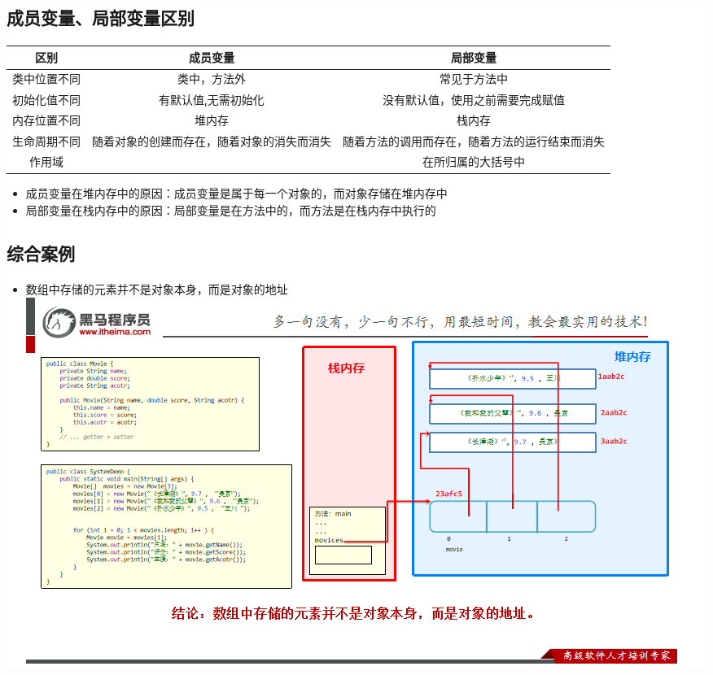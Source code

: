 



## 成员变量、局部变量区别

|     区别     |                  成员变量                  |                    局部变量                    |
| :----------: | :----------------------------------------: | :--------------------------------------------: |
| 类中位置不同 |                类中，方法外                |                  常见于方法中                  |
| 初始化值不同 |            有默认值,无需初始化             |        没有默认值，使用之前需要完成赋值        |
| 内存位置不同 |                   堆内存                   |                     栈内存                     |
| 生命周期不同 | 随着对象的创建而存在，随着对象的消失而消失 | 随着方法的调用而存在，随着方法的运行结束而消失 |
|    作用域    |                                            |               在所归属的大括号中               |

- 成员变量在堆内存中的原因：成员变量是属于每一个对象的，而对象存储在堆内存中
- 局部变量在栈内存中的原因：局部变量是在方法中的，而方法是在栈内存中执行的





## 综合案例

- 数组中存储的元素并不是对象本身，而是对象的地址
  ![image-20230421232225673](img/image-20230421232225673.png)





